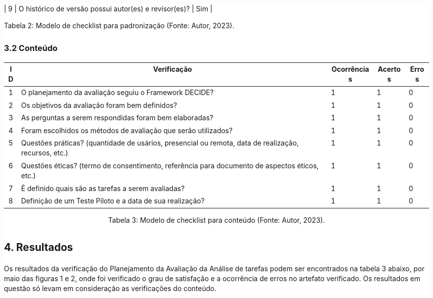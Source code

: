 | 9 | O histórico de versão possui autor(es) e revisor(es)? | Sim |

Tabela 2: Modelo de checklist para padronização 
(Fonte: Autor, 2023).

</center>

### 3.2 Conteúdo

<center>

| ID | Verificação | Ocorrências | Acertos | Erros |
| :-: | ------- | -------- | -------- | ------ |
| 1 | O planejamento da avaliação seguiu o Framework DECIDE? | 1 | 1 | 0 |
| 2 | Os objetivos da avaliação foram bem definidos? | 1 | 1 | 0|
| 3 | As perguntas a serem respondidas foram bem elaboradas? | 1 | 1 | 0 |
| 4 | Foram escolhidos os métodos de avaliação que serão utilizados? | 1 | 1 | 0 |
| 5 | Questões práticas? (quantidade de usários, presencial ou remota, data de realização, recursos, etc.) | 1 | 1 | 0 |
| 6 | Questões éticas? (termo de consentimento, referência para documento de aspectos éticos, etc.) | 1 | 1 | 0 |
| 7 | É definido quais são as tarefas a serem avaliadas? | 1 | 1 | 0 |
| 8 | Definição de um Teste Piloto e a data de sua realização? | 1 | 1 | 0 |



Tabela 3: Modelo de checklist para conteúdo (Fonte: 
Autor, 2023).

</center>


## 4. Resultados
Os resultados da verificação do Planejamento da Avaliação da Análise de tarefas podem ser encontrados na tabela 3 abaixo, por maio das figuras 1 e 2, onde foi verificado o grau de satisfação e a ocorrência de erros no artefato verificado. Os resultados em questão só levam em consideração as verificações do conteúdo.

<center>
